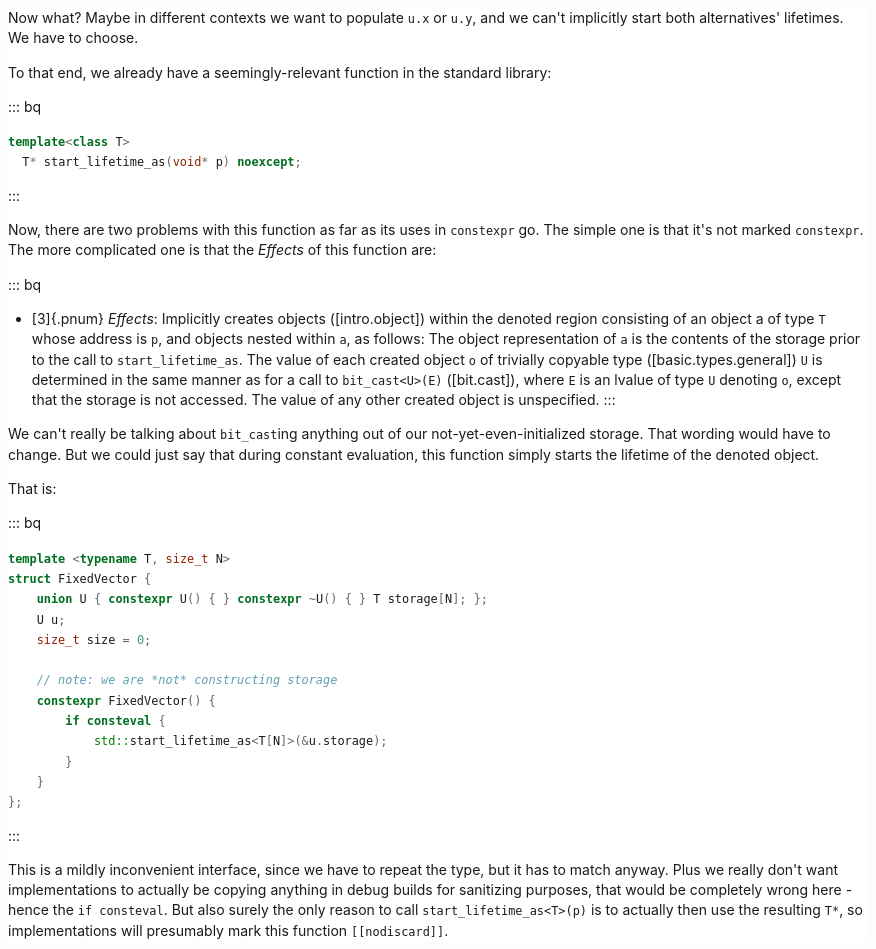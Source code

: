 Now what? Maybe in different contexts we want to populate `u.x` or `u.y`, and we can't implicitly start both alternatives' lifetimes. We have to choose.

To that end, we already have a seemingly-relevant function in the standard library:

::: bq
```cpp
template<class T>
  T* start_lifetime_as(void* p) noexcept;
```
:::

Now, there are two problems with this function as far as its uses in `constexpr` go. The simple one is that it's not marked `constexpr`. The more complicated one is that the *Effects* of this function are:

::: bq
* [3]{.pnum} *Effects*: Implicitly creates objects ([intro.object]) within the denoted region consisting of an object a of type `T` whose address is `p`, and objects nested within `a`, as follows: The object representation of `a` is the contents of the storage prior to the call to `start_lifetime_as`. The value of each created object `o` of trivially copyable type ([basic.types.general]) `U` is determined in the same manner as for a call to `bit_cast<U>(E)` ([bit.cast]), where `E` is an lvalue of type `U` denoting `o`, except that the storage is not accessed. The value of any other created object is unspecified.
:::

We can't really be talking about `bit_cast`ing anything out of our not-yet-even-initialized storage. That wording would have to change. But we could just say that during constant evaluation, this function simply starts the lifetime of the denoted object.

That is:

::: bq
```cpp
template <typename T, size_t N>
struct FixedVector {
    union U { constexpr U() { } constexpr ~U() { } T storage[N]; };
    U u;
    size_t size = 0;

    // note: we are *not* constructing storage
    constexpr FixedVector() {
        if consteval {
            std::start_lifetime_as<T[N]>(&u.storage);
        }
    }
};
```
:::

This is a mildly inconvenient interface, since we have to repeat the type, but it has to match anyway. Plus we really don't want implementations to actually be copying anything in debug builds for sanitizing purposes, that would be completely wrong here - hence the `if consteval`. But also surely the only reason to call `start_lifetime_as<T>(p)` is to actually then use the resulting `T*`, so implementations will presumably mark this function `[[nodiscard]]`.
